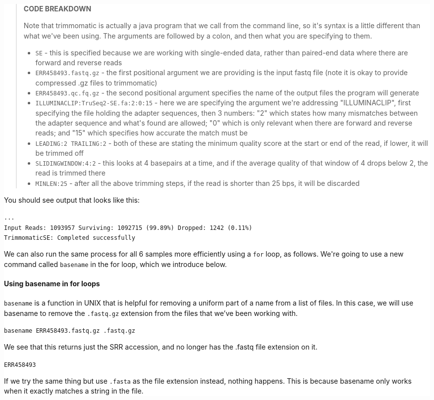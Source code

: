 > **CODE BREAKDOWN**
> 
> Note that trimmomatic is actually a java program that we call from the command line, so it's syntax is a little different than what we've been using. The arguments are followed by a colon, and then what you are specifying to them. 
> * `SE` - this is specified because we are working with single-ended data, rather than paired-end data where there are forward and reverse reads
> * `ERR458493.fastq.gz` - the first positional argument we are providing is the input fastq file (note it is okay to provide compressed .gz files to trimmomatic)
> * `ERR458493.qc.fq.gz` - the second positional argument specifies the name of the output files the program will generate
> * `ILLUMINACLIP:TruSeq2-SE.fa:2:0:15` - here we are specifying the argument we're addressing "ILLUMINACLIP", first specifying the file holding the adapter sequences, then 3 numbers: "2" which states how many mismatches between the adapter sequence and what's found are allowed; "0" which is only relevant when there are forward and reverse reads; and "15" which specifies how accurate the match must be
> * `LEADING:2 TRAILING:2` - both of these are stating the minimum quality score at the start or end of the read, if lower, it will be trimmed off
> * `SLIDINGWINDOW:4:2` - this looks at 4 basepairs at a time, and if the average quality of that window of 4 drops below 2, the read is trimmed there
> * `MINLEN:25` - after all the above trimming steps, if the read is shorter than 25 bps, it will be discarded


You should see output that looks like this:

```
...
Input Reads: 1093957 Surviving: 1092715 (99.89%) Dropped: 1242 (0.11%)
TrimmomaticSE: Completed successfully
```


We can also run the same process for all 6 samples more efficiently using a `for` loop, as follows. We're going to use a 
new command called `basename` in the for loop, which we introduce below.

#### Using basename in for loops

`basename` is a function in UNIX that is helpful for removing a uniform part of a name from a list of files. 
In this case, we will use basename to remove the `.fastq.gz` extension from the files that we’ve been working with. 

```
basename ERR458493.fastq.gz .fastq.gz
```

We see that this returns just the SRR accession, and no longer has the .fastq file extension on it.

```
ERR458493
```

If we try the same thing but use `.fasta` as the file extension instead, nothing happens. 
This is because basename only works when it exactly matches a string in the file.
